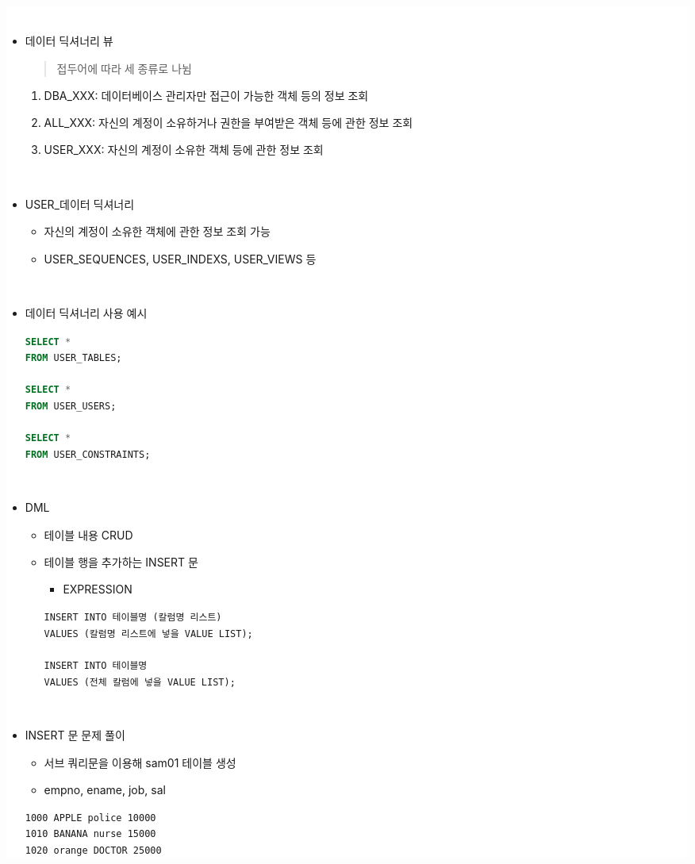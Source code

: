 <br />

- 데이터 딕셔너리 뷰

  > 접두어에 따라 세 종류로 나뉨

  1. DBA_XXX: 데이터베이스 관리자만 접근이 가능한 객체 등의 정보 조회

  2. ALL_XXX: 자신의 계정이 소유하거나 권한을 부여받은 객체 등에 관한 정보 조회

  3. USER_XXX: 자신의 계정이 소유한 객체 등에 관한 정보 조회

<br />

- USER\_데이터 딕셔너리

  - 자신의 계정이 소유한 객체에 관한 정보 조회 가능

  - USER_SEQUENCES, USER_INDEXS, USER_VIEWS 등

<br />

- 데이터 딕셔너리 사용 예시

  ```sql
  SELECT *
  FROM USER_TABLES;

  SELECT *
  FROM USER_USERS;

  SELECT *
  FROM USER_CONSTRAINTS;
  ```

<br />

- DML

  - 테이블 내용 CRUD

  - 테이블 행을 추가하는 INSERT 문

    - EXPRESSION

    ```
    INSERT INTO 테이블명 (칼럼명 리스트)
    VALUES (칼럼명 리스트에 넣을 VALUE LIST);

    INSERT INTO 테이블명
    VALUES (전체 칼럼에 넣을 VALUE LIST);
    ```

<br />

- INSERT 문 문제 풀이

  - 서브 쿼리문을 이용해 sam01 테이블 생성

  - empno, ename, job, sal

  ```
  1000 APPLE police 10000
  1010 BANANA nurse 15000
  1020 orange DOCTOR 25000
  ```
